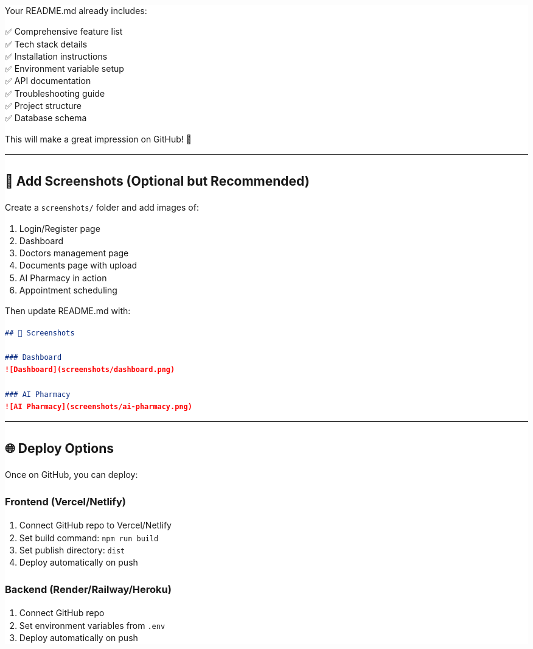 Your README.md already includes:

✅ Comprehensive feature list  
✅ Tech stack details  
✅ Installation instructions  
✅ Environment variable setup  
✅ API documentation  
✅ Troubleshooting guide  
✅ Project structure  
✅ Database schema  

This will make a great impression on GitHub! 🌟

---

## 🎨 Add Screenshots (Optional but Recommended)

Create a `screenshots/` folder and add images of:

1. Login/Register page
2. Dashboard
3. Doctors management page
4. Documents page with upload
5. AI Pharmacy in action
6. Appointment scheduling

Then update README.md with:

```markdown
## 📸 Screenshots

### Dashboard
![Dashboard](screenshots/dashboard.png)

### AI Pharmacy
![AI Pharmacy](screenshots/ai-pharmacy.png)
```

---

## 🌐 Deploy Options

Once on GitHub, you can deploy:

### Frontend (Vercel/Netlify)
1. Connect GitHub repo to Vercel/Netlify
2. Set build command: `npm run build`
3. Set publish directory: `dist`
4. Deploy automatically on push

### Backend (Render/Railway/Heroku)
1. Connect GitHub repo
2. Set environment variables from `.env`
3. Deploy automatically on push
